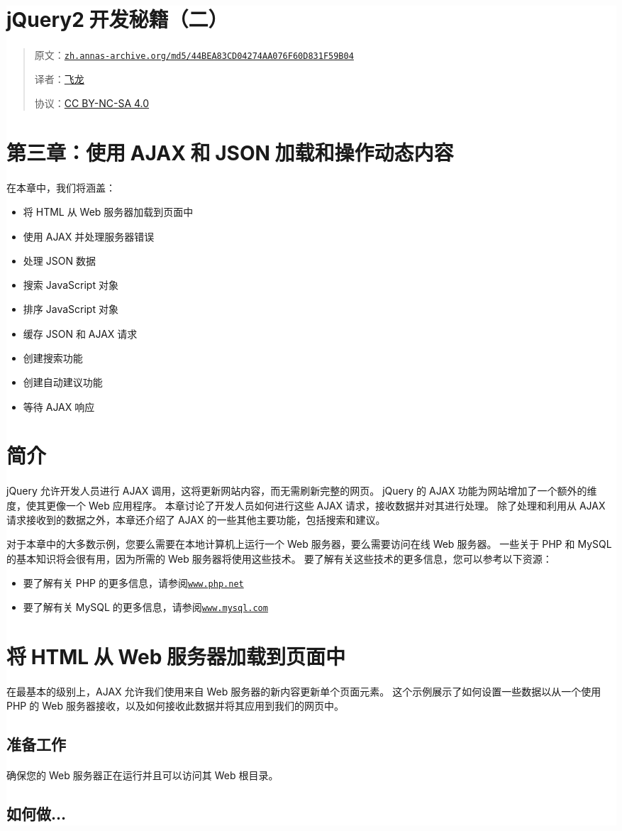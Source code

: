 # jQuery2 开发秘籍（二）

> 原文：[`zh.annas-archive.org/md5/44BEA83CD04274AA076F60D831F59B04`](https://zh.annas-archive.org/md5/44BEA83CD04274AA076F60D831F59B04)
> 
> 译者：[飞龙](https://github.com/wizardforcel)
> 
> 协议：[CC BY-NC-SA 4.0](http://creativecommons.org/licenses/by-nc-sa/4.0/)

# 第三章：使用 AJAX 和 JSON 加载和操作动态内容

在本章中，我们将涵盖：

+   将 HTML 从 Web 服务器加载到页面中

+   使用 AJAX 并处理服务器错误

+   处理 JSON 数据

+   搜索 JavaScript 对象

+   排序 JavaScript 对象

+   缓存 JSON 和 AJAX 请求

+   创建搜索功能

+   创建自动建议功能

+   等待 AJAX 响应

# 简介

jQuery 允许开发人员进行 AJAX 调用，这将更新网站内容，而无需刷新完整的网页。 jQuery 的 AJAX 功能为网站增加了一个额外的维度，使其更像一个 Web 应用程序。 本章讨论了开发人员如何进行这些 AJAX 请求，接收数据并对其进行处理。 除了处理和利用从 AJAX 请求接收到的数据之外，本章还介绍了 AJAX 的一些其他主要功能，包括搜索和建议。

对于本章中的大多数示例，您要么需要在本地计算机上运行一个 Web 服务器，要么需要访问在线 Web 服务器。 一些关于 PHP 和 MySQL 的基本知识将会很有用，因为所需的 Web 服务器将使用这些技术。 要了解有关这些技术的更多信息，您可以参考以下资源：

+   要了解有关 PHP 的更多信息，请参阅[`www.php.net`](http://www.php.net)

+   要了解有关 MySQL 的更多信息，请参阅[`www.mysql.com`](http://www.mysql.com)

# 将 HTML 从 Web 服务器加载到页面中

在最基本的级别上，AJAX 允许我们使用来自 Web 服务器的新内容更新单个页面元素。 这个示例展示了如何设置一些数据以从一个使用 PHP 的 Web 服务器接收，以及如何接收此数据并将其应用到我们的网页中。

## 准备工作

确保您的 Web 服务器正在运行并且可以访问其 Web 根目录。

## 如何做…

